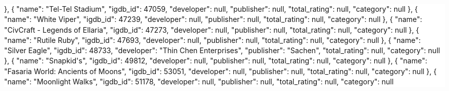   },
  {
    "name": "Tel-Tel Stadium",
    "igdb_id": 47059,
    "developer": null,
    "publisher": null,
    "total_rating": null,
    "category": null
  },
  {
    "name": "White Viper",
    "igdb_id": 47239,
    "developer": null,
    "publisher": null,
    "total_rating": null,
    "category": null
  },
  {
    "name": "CivCraft - Legends of Ellaria",
    "igdb_id": 47273,
    "developer": null,
    "publisher": null,
    "total_rating": null,
    "category": null
  },
  {
    "name": "Rutile Ruby",
    "igdb_id": 47693,
    "developer": null,
    "publisher": null,
    "total_rating": null,
    "category": null
  },
  {
    "name": "Silver Eagle",
    "igdb_id": 48733,
    "developer": "Thin Chen Enterprises",
    "publisher": "Sachen",
    "total_rating": null,
    "category": null
  },
  {
    "name": "Snapkid's",
    "igdb_id": 49812,
    "developer": null,
    "publisher": null,
    "total_rating": null,
    "category": null
  },
  {
    "name": "Fasaria World: Ancients of Moons",
    "igdb_id": 53051,
    "developer": null,
    "publisher": null,
    "total_rating": null,
    "category": null
  },
  {
    "name": "Moonlight Walks",
    "igdb_id": 51178,
    "developer": null,
    "publisher": null,
    "total_rating": null,
    "category": null